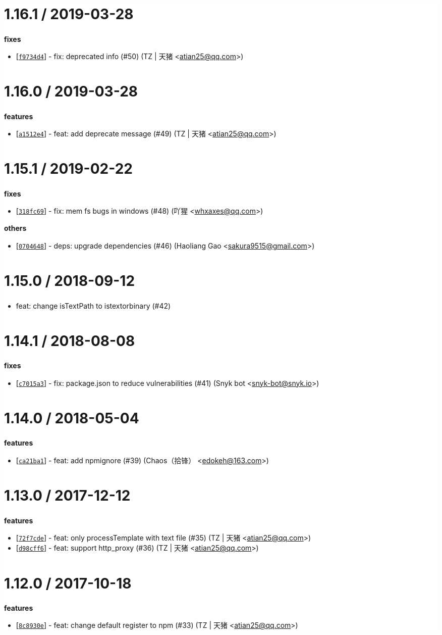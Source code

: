 1.16.1 / 2019-03-28
==================

**fixes**
  * [[`f9734d4`](http://github.com/eggjs/egg-init/commit/f9734d4e243dbc8809a3b7b9503bd21db104f151)] - fix: deprecated info (#50) (TZ | 天猪 <<atian25@qq.com>>)

1.16.0 / 2019-03-28
==================

**features**
  * [[`a1512e4`](http://github.com/eggjs/egg-init/commit/a1512e47eef8a7f4af8561946a5bb486eb24e2f0)] - feat: add deprecate message (#49) (TZ | 天猪 <<atian25@qq.com>>)

1.15.1 / 2019-02-22
==================

**fixes**
  * [[`318fc69`](http://github.com/eggjs/egg-init/commit/318fc695d6ec0f7df092b8d56e1cfc04b7bef793)] - fix: mem fs bugs in windows  (#48) (吖猩 <<whxaxes@qq.com>>)

**others**
  * [[`0704648`](http://github.com/eggjs/egg-init/commit/070464810136691c615d6c5a8862facbf68e768f)] - deps: upgrade dependencies (#46) (Haoliang Gao <<sakura9515@gmail.com>>)

1.15.0 / 2018-09-12
===================

  * feat: change isTextPath to istextorbinary (#42)

1.14.1 / 2018-08-08
==================

**fixes**
  * [[`c7015a3`](http://github.com/eggjs/egg-init/commit/c7015a3c3ca11412de0ba3c72e7744a464bdf8ae)] - fix: package.json to reduce vulnerabilities (#41) (Snyk bot <<snyk-bot@snyk.io>>)

1.14.0 / 2018-05-04
==================

**features**
  * [[`ca21ba1`](http://github.com/eggjs/egg-init/commit/ca21ba12dcc4a558064d57b6fe8ff6cef92aa903)] - feat: add npmignore (#39) (Chaos（拾锋） <<edokeh@163.com>>)

1.13.0 / 2017-12-12
===================

**features**
  * [[`72f7cde`](https://github.com/eggjs/egg-init/commit/72f7cde15b1a7ebf04d8bd93e7f4fe5fc56e9d37)] - feat: only processTemplate with text file (#35) (TZ | 天猪 <<atian25@qq.com>>)
  * [[`d98cff6`](https://github.com/eggjs/egg-init/commit/d98cff6be7a1fc13c51bf8539ad138b1f35f0d53)] - feat: support http_proxy (#36) (TZ | 天猪 <<atian25@qq.com>>)

1.12.0 / 2017-10-18
==================

**features**
  * [[`8c8930e`](http://github.com/eggjs/egg-init/commit/8c8930eff649aa3b0f414c724c31d3cbdf2a30a2)] - feat: change default register to npm (#33) (TZ | 天猪 <<atian25@qq.com>>)

